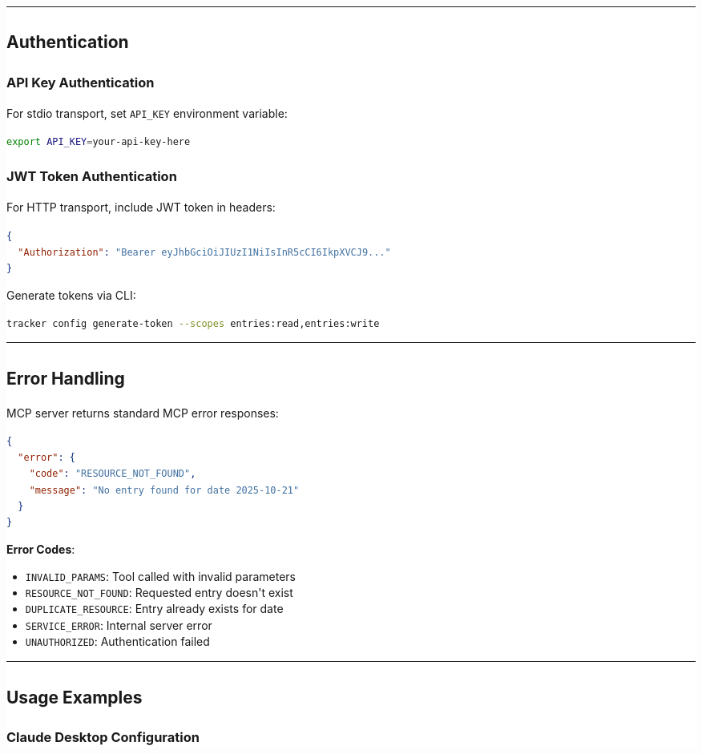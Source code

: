 
---

## Authentication

### API Key Authentication

For stdio transport, set `API_KEY` environment variable:
```bash
export API_KEY=your-api-key-here
```

### JWT Token Authentication

For HTTP transport, include JWT token in headers:
```json
{
  "Authorization": "Bearer eyJhbGciOiJIUzI1NiIsInR5cCI6IkpXVCJ9..."
}
```

Generate tokens via CLI:
```bash
tracker config generate-token --scopes entries:read,entries:write
```

---

## Error Handling

MCP server returns standard MCP error responses:

```json
{
  "error": {
    "code": "RESOURCE_NOT_FOUND",
    "message": "No entry found for date 2025-10-21"
  }
}
```

**Error Codes**:
- `INVALID_PARAMS`: Tool called with invalid parameters
- `RESOURCE_NOT_FOUND`: Requested entry doesn't exist
- `DUPLICATE_RESOURCE`: Entry already exists for date
- `SERVICE_ERROR`: Internal server error
- `UNAUTHORIZED`: Authentication failed

---

## Usage Examples

### Claude Desktop Configuration
